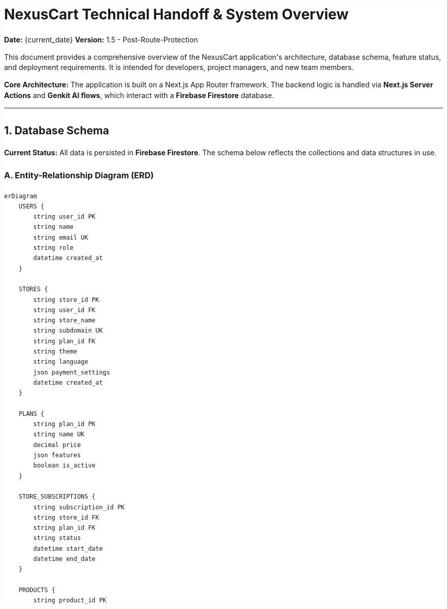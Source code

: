 
# NexusCart Technical Handoff & System Overview

**Date:** {current_date}
**Version:** 1.5 - Post-Route-Protection

This document provides a comprehensive overview of the NexusCart application's architecture, database schema, feature status, and deployment requirements. It is intended for developers, project managers, and new team members.

**Core Architecture:** The application is built on a Next.js App Router framework. The backend logic is handled via **Next.js Server Actions** and **Genkit AI flows**, which interact with a **Firebase Firestore** database.

---

## 1. Database Schema

**Current Status:** All data is persisted in **Firebase Firestore**. The schema below reflects the collections and data structures in use.

### A. Entity-Relationship Diagram (ERD)

```mermaid
erDiagram
    USERS {
        string user_id PK
        string name
        string email UK
        string role
        datetime created_at
    }

    STORES {
        string store_id PK
        string user_id FK
        string store_name
        string subdomain UK
        string plan_id FK
        string theme
        string language
        json payment_settings
        datetime created_at
    }

    PLANS {
        string plan_id PK
        string name UK
        decimal price
        json features
        boolean is_active
    }

    STORE_SUBSCRIPTIONS {
        string subscription_id PK
        string store_id FK
        string plan_id FK
        string status
        datetime start_date
        datetime end_date
    }

    PRODUCTS {
        string product_id PK
```